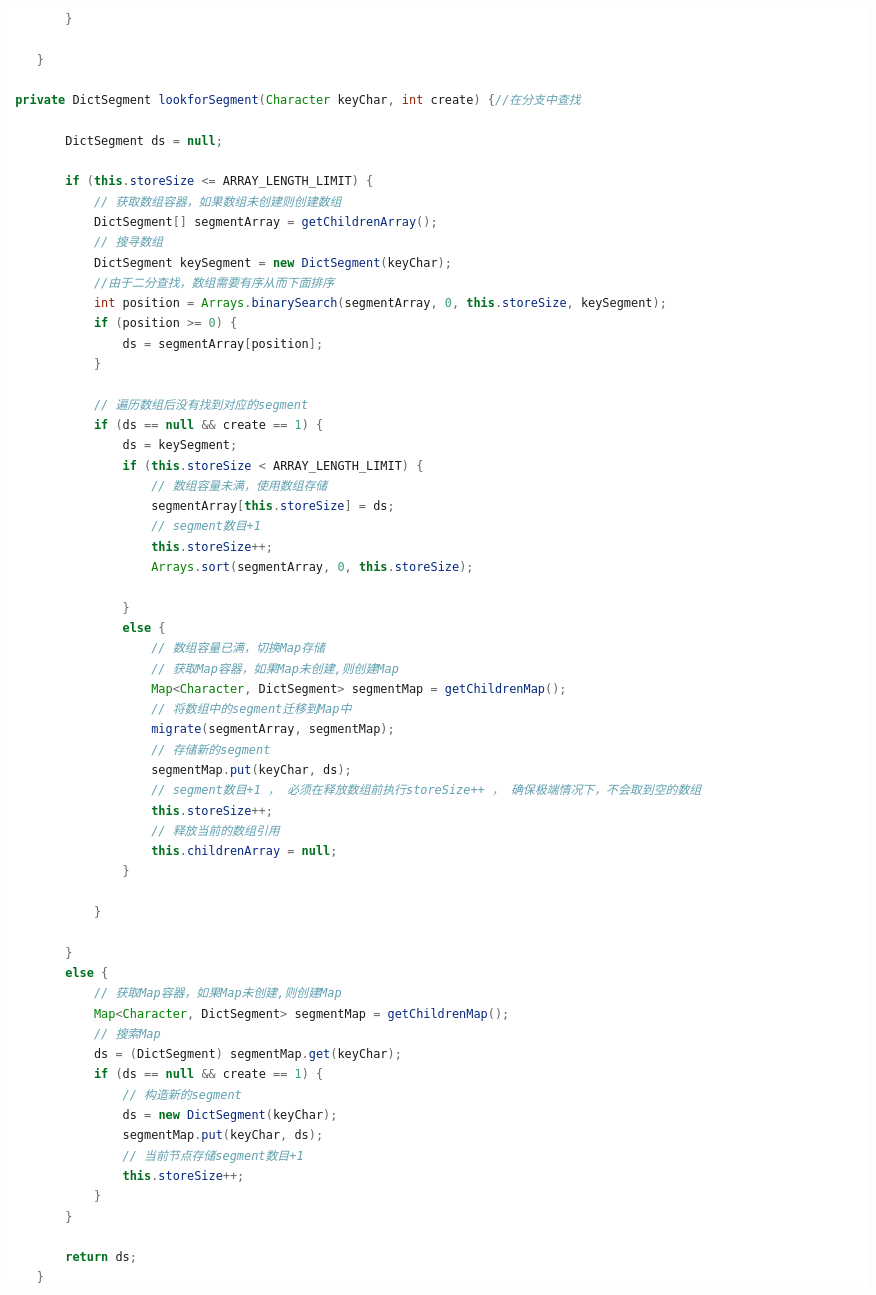 ```java
        }

    }

 private DictSegment lookforSegment(Character keyChar, int create) {//在分支中查找

        DictSegment ds = null;

        if (this.storeSize <= ARRAY_LENGTH_LIMIT) {
            // 获取数组容器，如果数组未创建则创建数组
            DictSegment[] segmentArray = getChildrenArray();
            // 搜寻数组
            DictSegment keySegment = new DictSegment(keyChar);
            //由于二分查找，数组需要有序从而下面排序
            int position = Arrays.binarySearch(segmentArray, 0, this.storeSize, keySegment);
            if (position >= 0) {
                ds = segmentArray[position];
            }

            // 遍历数组后没有找到对应的segment
            if (ds == null && create == 1) {
                ds = keySegment;
                if (this.storeSize < ARRAY_LENGTH_LIMIT) {
                    // 数组容量未满，使用数组存储
                    segmentArray[this.storeSize] = ds;
                    // segment数目+1
                    this.storeSize++;
                    Arrays.sort(segmentArray, 0, this.storeSize);

                }
                else {
                    // 数组容量已满，切换Map存储
                    // 获取Map容器，如果Map未创建,则创建Map
                    Map<Character, DictSegment> segmentMap = getChildrenMap();
                    // 将数组中的segment迁移到Map中
                    migrate(segmentArray, segmentMap);
                    // 存储新的segment
                    segmentMap.put(keyChar, ds);
                    // segment数目+1 ， 必须在释放数组前执行storeSize++ ， 确保极端情况下，不会取到空的数组
                    this.storeSize++;
                    // 释放当前的数组引用
                    this.childrenArray = null;
                }

            }

        }
        else {
            // 获取Map容器，如果Map未创建,则创建Map
            Map<Character, DictSegment> segmentMap = getChildrenMap();
            // 搜索Map
            ds = (DictSegment) segmentMap.get(keyChar);
            if (ds == null && create == 1) {
                // 构造新的segment
                ds = new DictSegment(keyChar);
                segmentMap.put(keyChar, ds);
                // 当前节点存储segment数目+1
                this.storeSize++;
            }
        }

        return ds;
    }
```